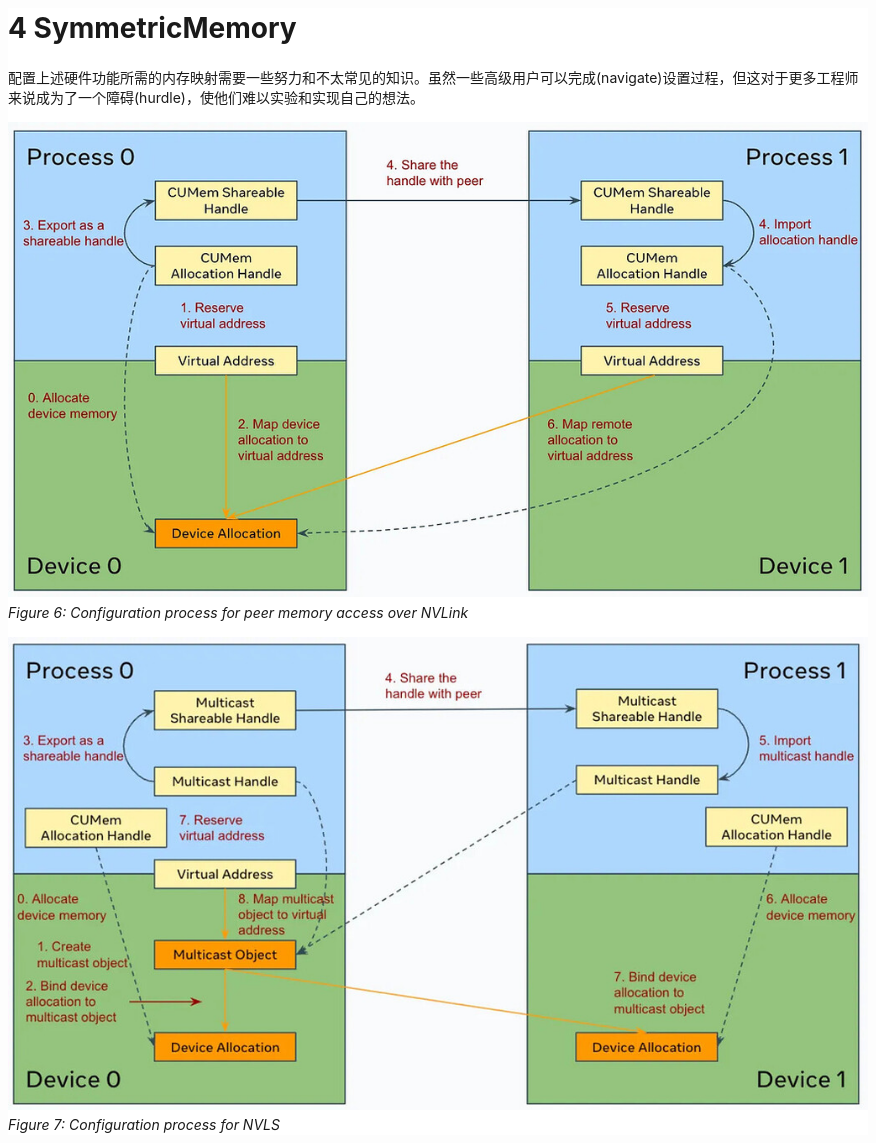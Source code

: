 # 4 SymmetricMemory
配置上述硬件功能所需的内存映射需要一些努力和不太常见的知识。虽然一些高级用户可以完成(navigate)设置过程，但这对于更多工程师来说成为了一个障碍(hurdle)，使他们难以实验和实现自己的想法。

![alt text](images/image-5.png)
*Figure 6: Configuration process for peer memory access over NVLink*

![alt text](images/image-6.png)
*Figure 7: Configuration process for NVLS*
